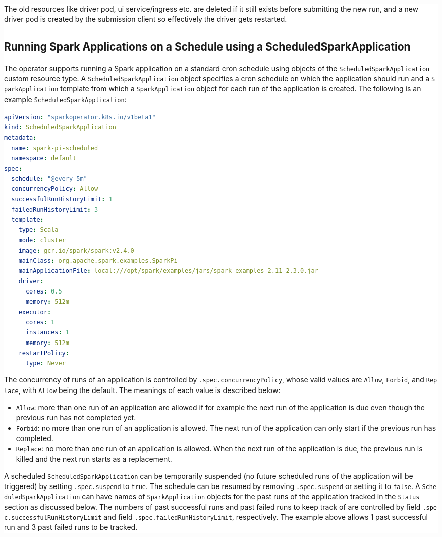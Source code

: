 The old resources like driver pod, ui service/ingress etc. are deleted if it still exists before submitting the new run, and a new  driver pod is created by the submission
client so effectively the driver gets restarted.

## Running Spark Applications on a Schedule using a ScheduledSparkApplication 

The operator supports running a Spark application on a standard [cron](https://en.wikipedia.org/wiki/Cron) schedule using objects of the `ScheduledSparkApplication` custom resource type. A `ScheduledSparkApplication` object specifies a cron schedule on which the application should run and a `SparkApplication` template from which a `SparkApplication` object for each run of the application is created. The following is an example `ScheduledSparkApplication`:

```yaml
apiVersion: "sparkoperator.k8s.io/v1beta1"
kind: ScheduledSparkApplication
metadata:
  name: spark-pi-scheduled
  namespace: default
spec:
  schedule: "@every 5m"
  concurrencyPolicy: Allow
  successfulRunHistoryLimit: 1
  failedRunHistoryLimit: 3
  template:
    type: Scala
    mode: cluster
    image: gcr.io/spark/spark:v2.4.0
    mainClass: org.apache.spark.examples.SparkPi
    mainApplicationFile: local:///opt/spark/examples/jars/spark-examples_2.11-2.3.0.jar
    driver:
      cores: 0.5
      memory: 512m
    executor:
      cores: 1
      instances: 1
      memory: 512m
    restartPolicy:
      type: Never
```

The concurrency of runs of an application is controlled by `.spec.concurrencyPolicy`, whose valid values are `Allow`, `Forbid`, and `Replace`, with `Allow` being the default. The meanings of each value is described below:
* `Allow`: more than one run of an application are allowed if for example the next run of the application is due even though the previous run has not completed yet.
* `Forbid`: no more than one run of an application is allowed. The next run of the application can only start if the previous run has completed.
* `Replace`: no more than one run of an application is allowed. When the next run of the application is due, the previous run is killed and the next run starts as a replacement.

A scheduled `ScheduledSparkApplication` can be temporarily suspended (no future scheduled runs of the application will be triggered) by setting `.spec.suspend` to `true`. The schedule can be resumed by removing `.spec.suspend` or setting it to `false`. A `ScheduledSparkApplication` can have names of `SparkApplication` objects for the past runs of the application tracked in the `Status` section as discussed below. The numbers of past successful runs and past failed runs to keep track of are controlled by field `.spec.successfulRunHistoryLimit` and field `.spec.failedRunHistoryLimit`, respectively. The example above allows 1 past successful run and 3 past failed runs to be tracked.
